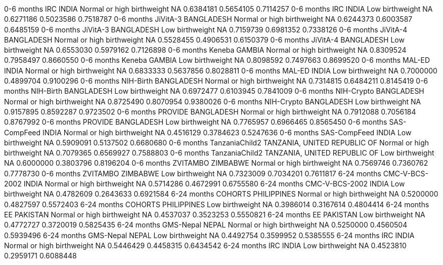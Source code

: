 0-6 months    IRC              INDIA                          Normal or high birthweight   NA                0.6384181   0.5654105   0.7114257
0-6 months    IRC              INDIA                          Low birthweight              NA                0.6271186   0.5023586   0.7518787
0-6 months    JiVitA-3         BANGLADESH                     Normal or high birthweight   NA                0.6244373   0.6003587   0.6485159
0-6 months    JiVitA-3         BANGLADESH                     Low birthweight              NA                0.7159739   0.6981352   0.7338126
0-6 months    JiVitA-4         BANGLADESH                     Normal or high birthweight   NA                0.5528455   0.4906531   0.6150379
0-6 months    JiVitA-4         BANGLADESH                     Low birthweight              NA                0.6553030   0.5979162   0.7126898
0-6 months    Keneba           GAMBIA                         Normal or high birthweight   NA                0.8309524   0.7958497   0.8660550
0-6 months    Keneba           GAMBIA                         Low birthweight              NA                0.8098592   0.7497663   0.8699520
0-6 months    MAL-ED           INDIA                          Normal or high birthweight   NA                0.6833333   0.5637856   0.8028811
0-6 months    MAL-ED           INDIA                          Low birthweight              NA                0.7000000   0.4899704   0.9100296
0-6 months    NIH-Birth        BANGLADESH                     Normal or high birthweight   NA                0.7314815   0.6484211   0.8145419
0-6 months    NIH-Birth        BANGLADESH                     Low birthweight              NA                0.6972477   0.6103945   0.7841009
0-6 months    NIH-Crypto       BANGLADESH                     Normal or high birthweight   NA                0.8725490   0.8070954   0.9380026
0-6 months    NIH-Crypto       BANGLADESH                     Low birthweight              NA                0.9157895   0.8592287   0.9723502
0-6 months    PROVIDE          BANGLADESH                     Normal or high birthweight   NA                0.7912088   0.7056184   0.8767992
0-6 months    PROVIDE          BANGLADESH                     Low birthweight              NA                0.7765957   0.6966465   0.8565450
0-6 months    SAS-CompFeed     INDIA                          Normal or high birthweight   NA                0.4516129   0.3784623   0.5247636
0-6 months    SAS-CompFeed     INDIA                          Low birthweight              NA                0.5909091   0.5137502   0.6680680
0-6 months    TanzaniaChild2   TANZANIA, UNITED REPUBLIC OF   Normal or high birthweight   NA                0.7079365   0.6569927   0.7588803
0-6 months    TanzaniaChild2   TANZANIA, UNITED REPUBLIC OF   Low birthweight              NA                0.6000000   0.3803796   0.8196204
0-6 months    ZVITAMBO         ZIMBABWE                       Normal or high birthweight   NA                0.7569746   0.7360762   0.7778730
0-6 months    ZVITAMBO         ZIMBABWE                       Low birthweight              NA                0.7323009   0.7034201   0.7611817
6-24 months   CMC-V-BCS-2002   INDIA                          Normal or high birthweight   NA                0.5714286   0.4672991   0.6755580
6-24 months   CMC-V-BCS-2002   INDIA                          Low birthweight              NA                0.4782609   0.2643633   0.6921584
6-24 months   COHORTS          PHILIPPINES                    Normal or high birthweight   NA                0.5200000   0.4827597   0.5572403
6-24 months   COHORTS          PHILIPPINES                    Low birthweight              NA                0.3986014   0.3167614   0.4804414
6-24 months   EE               PAKISTAN                       Normal or high birthweight   NA                0.4537037   0.3523253   0.5550821
6-24 months   EE               PAKISTAN                       Low birthweight              NA                0.4772727   0.3720019   0.5825435
6-24 months   GMS-Nepal        NEPAL                          Normal or high birthweight   NA                0.5250000   0.4560504   0.5939496
6-24 months   GMS-Nepal        NEPAL                          Low birthweight              NA                0.4492754   0.3599952   0.5385555
6-24 months   IRC              INDIA                          Normal or high birthweight   NA                0.5446429   0.4458315   0.6434542
6-24 months   IRC              INDIA                          Low birthweight              NA                0.4523810   0.2959171   0.6088448